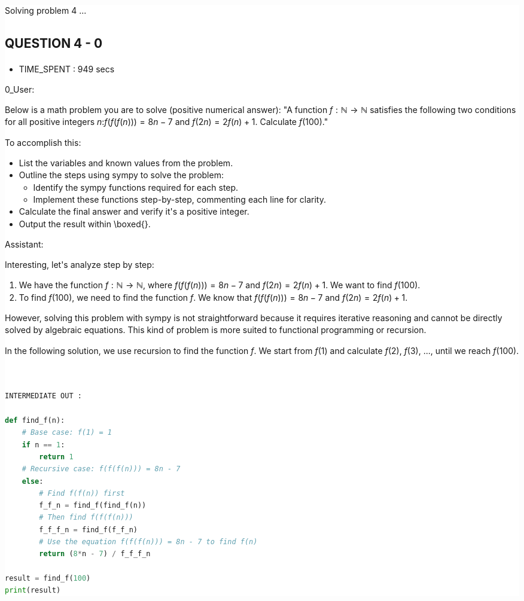 Solving problem 4 ...



## QUESTION 4 - 0 
- TIME_SPENT : 949 secs

0_User:

Below is a math problem you are to solve (positive numerical answer):
"A function $f: \mathbb N \to \mathbb N$ satisfies the following two conditions for all positive integers $n$:$f(f(f(n)))=8n-7$ and $f(2n)=2f(n)+1$. Calculate $f(100)$."

To accomplish this:
- List the variables and known values from the problem.
- Outline the steps using sympy to solve the problem:
  * Identify the sympy functions required for each step.
  * Implement these functions step-by-step, commenting each line for clarity.
- Calculate the final answer and verify it's a positive integer.
- Output the result within \boxed{}.

Assistant:

Interesting, let's analyze step by step:



1. We have the function $f: \mathbb N \to \mathbb N$, where $f(f(f(n)))=8n-7$ and $f(2n)=2f(n)+1$. We want to find $f(100)$.
2. To find $f(100)$, we need to find the function $f$. We know that $f(f(f(n)))=8n-7$ and $f(2n)=2f(n)+1$.

However, solving this problem with sympy is not straightforward because it requires iterative reasoning and cannot be directly solved by algebraic equations. This kind of problem is more suited to functional programming or recursion. 

In the following solution, we use recursion to find the function $f$. We start from $f(1)$ and calculate $f(2)$, $f(3)$, ..., until we reach $f(100)$.

```python


INTERMEDIATE OUT :

def find_f(n):
    # Base case: f(1) = 1
    if n == 1:
        return 1
    # Recursive case: f(f(f(n))) = 8n - 7
    else:
        # Find f(f(n)) first
        f_f_n = find_f(find_f(n))
        # Then find f(f(f(n)))
        f_f_f_n = find_f(f_f_n)
        # Use the equation f(f(f(n))) = 8n - 7 to find f(n)
        return (8*n - 7) / f_f_f_n

result = find_f(100)
print(result)
```
